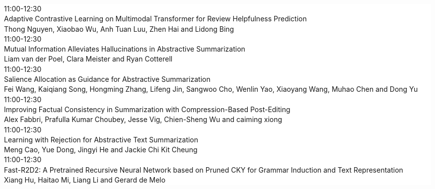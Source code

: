 <div class=emnlp-paper>
<div class="emnlp-paper-time"> 11:00-12:30 </div>
<div class="emnlp-paper-content">
<div class="emnlp-paper-title"> Adaptive Contrastive Learning on Multimodal Transformer for Review Helpfulness Prediction </div>
<div class="emnlp-paper-authors"> Thong Nguyen, Xiaobao Wu, Anh Tuan Luu, Zhen Hai and Lidong Bing </div>
</div>
</div>
    
<div class=emnlp-paper>
<div class="emnlp-paper-time"> 11:00-12:30 </div>
<div class="emnlp-paper-content">
<div class="emnlp-paper-title"> Mutual Information Alleviates Hallucinations in Abstractive Summarization </div>
<div class="emnlp-paper-authors"> Liam van der Poel, Clara Meister and Ryan Cotterell </div>
</div>
</div>
    
<div class=emnlp-paper>
<div class="emnlp-paper-time"> 11:00-12:30 </div>
<div class="emnlp-paper-content">
<div class="emnlp-paper-title"> Salience Allocation as Guidance for Abstractive Summarization </div>
<div class="emnlp-paper-authors"> Fei Wang, Kaiqiang Song, Hongming Zhang, Lifeng Jin, Sangwoo Cho, Wenlin Yao, Xiaoyang Wang, Muhao Chen and Dong Yu </div>
</div>
</div>
    
<div class=emnlp-paper>
<div class="emnlp-paper-time"> 11:00-12:30 </div>
<div class="emnlp-paper-content">
<div class="emnlp-paper-title"> Improving Factual Consistency in Summarization with Compression-Based Post-Editing </div>
<div class="emnlp-paper-authors"> Alex Fabbri, Prafulla Kumar Choubey, Jesse Vig, Chien-Sheng Wu and caiming xiong </div>
</div>
</div>
    
<div class=emnlp-paper>
<div class="emnlp-paper-time"> 11:00-12:30 </div>
<div class="emnlp-paper-content">
<div class="emnlp-paper-title"> Learning with Rejection for Abstractive Text Summarization </div>
<div class="emnlp-paper-authors"> Meng Cao, Yue Dong, Jingyi He and Jackie Chi Kit Cheung </div>
</div>
</div>
    
<div class=emnlp-paper>
<div class="emnlp-paper-time"> 11:00-12:30 </div>
<div class="emnlp-paper-content">
<div class="emnlp-paper-title"> Fast-R2D2: A Pretrained Recursive Neural Network based on Pruned CKY for Grammar Induction and Text Representation </div>
<div class="emnlp-paper-authors"> Xiang Hu, Haitao Mi, Liang Li and Gerard de Melo </div>
</div>
</div>
    